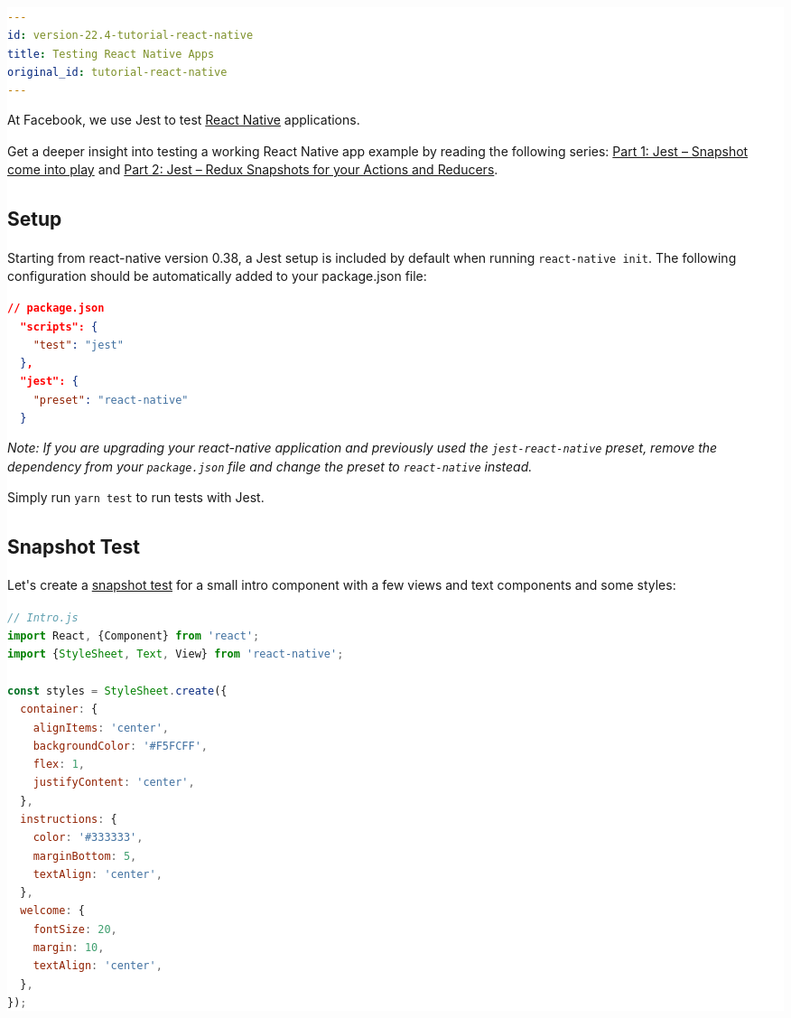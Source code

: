 ```yaml
---
id: version-22.4-tutorial-react-native
title: Testing React Native Apps
original_id: tutorial-react-native
---
```


At Facebook, we use Jest to test [React Native](http://facebook.github.io/react-native/) applications.

Get a deeper insight into testing a working React Native app example by reading the following series: [Part 1: Jest – Snapshot come into play](https://blog.callstack.io/unit-testing-react-native-with-the-new-jest-i-snapshots-come-into-play-68ba19b1b9fe#.12zbnbgwc) and [Part 2: Jest – Redux Snapshots for your Actions and Reducers](https://blog.callstack.io/unit-testing-react-native-with-the-new-jest-ii-redux-snapshots-for-your-actions-and-reducers-8559f6f8050b).

## Setup

Starting from react-native version 0.38, a Jest setup is included by default when running `react-native init`. The following configuration should be automatically added to your package.json file:

```json
// package.json
  "scripts": {
    "test": "jest"
  },
  "jest": {
    "preset": "react-native"
  }
```

_Note: If you are upgrading your react-native application and previously used the `jest-react-native` preset, remove the dependency from your `package.json` file and change the preset to `react-native` instead._

Simply run `yarn test` to run tests with Jest.

## Snapshot Test

Let's create a [snapshot test](SnapshotTesting.md) for a small intro component with a few views and text components and some styles:

```javascript
// Intro.js
import React, {Component} from 'react';
import {StyleSheet, Text, View} from 'react-native';

const styles = StyleSheet.create({
  container: {
    alignItems: 'center',
    backgroundColor: '#F5FCFF',
    flex: 1,
    justifyContent: 'center',
  },
  instructions: {
    color: '#333333',
    marginBottom: 5,
    textAlign: 'center',
  },
  welcome: {
    fontSize: 20,
    margin: 10,
    textAlign: 'center',
  },
});
```
